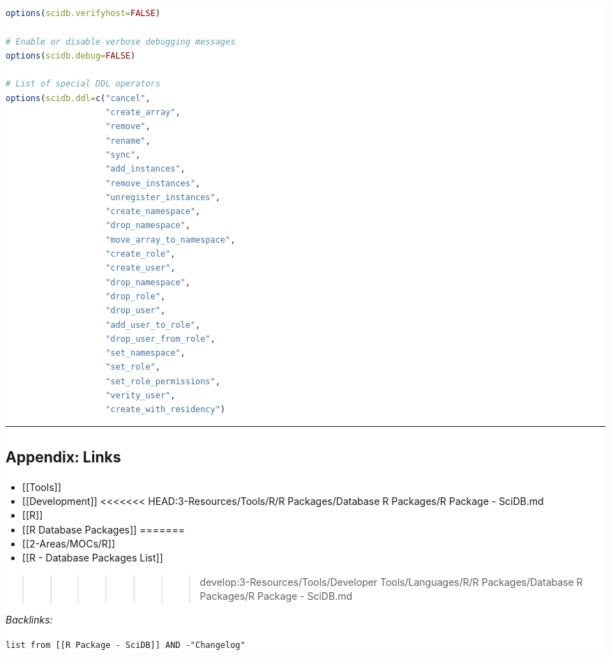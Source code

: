 ```R
options(scidb.verifyhost=FALSE)

# Enable or disable verbose debugging messages
options(scidb.debug=FALSE)

# List of special DDL operators
options(scidb.ddl=c("cancel",
                    "create_array",
                    "remove",
                    "rename",
                    "sync",
                    "add_instances",
                    "remove_instances",
                    "unregister_instances",
                    "create_namespace",
                    "drop_namespace",
                    "move_array_to_namespace",
                    "create_role",
                    "create_user",
                    "drop_namespace",
                    "drop_role",
                    "drop_user",
                    "add_user_to_role",
                    "drop_user_from_role",
                    "set_namespace",
                    "set_role",
                    "set_role_permissions",
                    "verity_user",
                    "create_with_residency")
```


***

## Appendix: Links

- [[Tools]]
- [[Development]]
<<<<<<< HEAD:3-Resources/Tools/R/R Packages/Database R Packages/R Package - SciDB.md
- [[R]]
- [[R Database Packages]]
=======
- [[2-Areas/MOCs/R]]
- [[R - Database Packages List]]
>>>>>>> develop:3-Resources/Tools/Developer Tools/Languages/R/R Packages/Database R Packages/R Package - SciDB.md


*Backlinks:*

```dataview
list from [[R Package - SciDB]] AND -"Changelog"
```